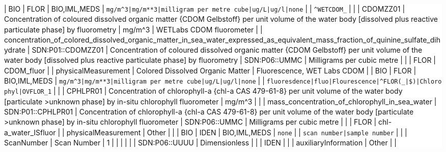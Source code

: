 | BIO          | FLOR     | BIO,IML,MEDS | `mg/m^3|mg/m**3|milligram per metre cube|ug/L|ug/l|none`                                           |                  | `^WETCDOM_`                                                                                                                           |                      |                               | CDOMZZ01         | Concentration of coloured dissolved organic matter {CDOM Gelbstoff} per unit volume of the water body [dissolved plus reactive particulate phase] by fluorometry | mg/m^3                   | WETLabs CDOM fluorometer                              |         | concentration_of_colored_dissolved_organic_matter_in_sea_water_expressed_as_equivalent_mass_fraction_of_quinine_sulfate_dihydrate | SDN:P01::CDOMZZ01   | Concentration of coloured dissolved organic matter {CDOM Gelbstoff} per unit volume of the water body [dissolved plus reactive particulate phase] by fluorometry | SDN:P06::UMMC | Milligrams per cubic metre                 |                                                                                                                                                                                                                                  |              | FLOR              | CDOM_fluor                  |                                                                                                              | physicalMeasurement     | Colored Dissolved Organic Matter | Fluorescence, WET Labs CDOM        |
| BIO          | FLOR     | BIO,IML,MEDS | `mg/m^3|mg/m**3|milligram per metre cube|ug/L|ug/l|none`                                           |                  | `fluoresdence|fluo|Flourescence|^FLOR(_|$)|Chlorophyl|OVFLOR_1`                                                                       |                      |                               | CPHLPR01         | Concentration of chlorophyll-a {chl-a CAS 479-61-8} per unit volume of the water body [particulate >unknown phase] by in-situ chlorophyll fluorometer            | mg/m^3                   |                                                       |         | mass_concentration_of_chlorophyll_in_sea_water                                                                                    | SDN:P01::CPHLPR01   | Concentration of chlorophyll-a {chl-a CAS 479-61-8} per unit volume of the water body [particulate >unknown phase] by in-situ chlorophyll fluorometer            | SDN:P06::UMMC | Milligrams per cubic metre                 |                                                                                                                                                                                                                                  |              | FLOR              | chl-a_water_ISfluor         |                                                                                                              | physicalMeasurement     | Other                            |                                    |
| BIO          | IDEN     | BIO,IML,MEDS | `none`                                                                                             |                  | `scan number|sample number`                                                                                                           |                      |                               | ScanNumber       | Scan Number                                                                                                                                                      | 1                        |                                                       |         |                                                                                                                                   |                     |                                                                                                                                                                  | SDN:P06::UUUU | Dimensionless                              |                                                                                                                                                                                                                                  |              | IDEN              |                             |                                                                                                              | auxiliaryInformation    | Other                            |                                    |